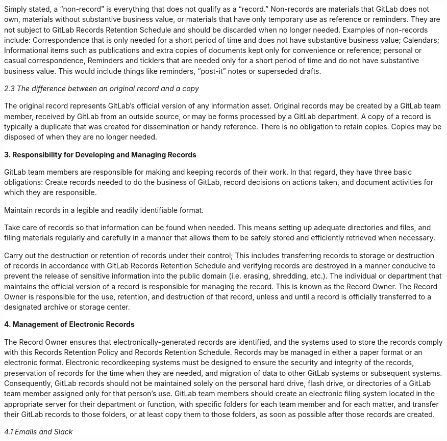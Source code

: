 Simply stated, a “non-record” is everything that does not qualify as a “record.”  Non-records are materials that GitLab does not own, materials without substantive business value, or materials that have only temporary use as reference or reminders.  They are not subject to GitLab Records Retention Schedule and should be discarded when no longer needed.
Examples of non-records include:  Correspondence that is only needed for a short period of time and does not have substantive business value; Calendars; Informational items such as publications and extra copies of documents kept only for convenience or reference; personal or casual correspondence, Reminders and ticklers that are needed only for a short period of time and do not have substantive business value. This would include things like reminders, “post-it” notes or superseded drafts.

*2.3 The difference between an original record and a copy*

The original record represents GitLab’s official version of any information asset.  Original records may be created by a GitLab team member, received by GitLab from an outside source, or may be forms processed by a GitLab department.
A copy of a record is typically a duplicate that was created for dissemination or handy reference. There is no obligation to retain copies. Copies may be disposed of when they are no longer needed.

**3.  Responsibility for Developing and Managing Records**

GitLab team members are responsible for making and keeping records of their work. In that regard, they have three basic obligations:
Create records needed to do the business of GitLab, record decisions on actions taken, and document activities for which they are responsible.

Maintain records in a legible and readily identifiable format.

Take care of records so that information can be found when needed. This means setting up adequate directories and files, and filing materials regularly and carefully in a manner that allows them to be safely stored and efficiently retrieved when necessary.

Carry out the destruction or retention of records under their control; This includes transferring records to storage or destruction of records in accordance with GitLab Records Retention Schedule and verifying records are destroyed in a manner conducive to prevent the release of sensitive information into the public domain (i.e. erasing, shredding, etc.).
The individual or department that maintains the official version of a record is responsible for managing the record. This is known as the Record Owner. The Record Owner is responsible for the use, retention, and destruction of that record, unless and until a record is officially transferred to a designated archive or storage center.

**4.  Management of Electronic Records**

The Record Owner ensures that electronically-generated records are identified, and the systems used to store the records comply with this Records Retention Policy and Records Retention Schedule.  Records may be managed in either a paper format or an electronic format.  Electronic recordkeeping systems must be designed to ensure the security and integrity of the records, preservation of records for the time when they are needed, and migration of data to other GitLab systems or subsequent systems.  Consequently, GitLab records should not be maintained solely on the personal hard drive, flash drive, or directories of a GitLab team member assigned only for that person’s use. GitLab team members should create an electronic filing system located in the appropriate server for their department or function, with specific folders for each team member and for each matter, and transfer their GitLab records to those folders, or at least copy them to those folders, as soon as possible after those records are created.

*4.1 Emails and Slack*
